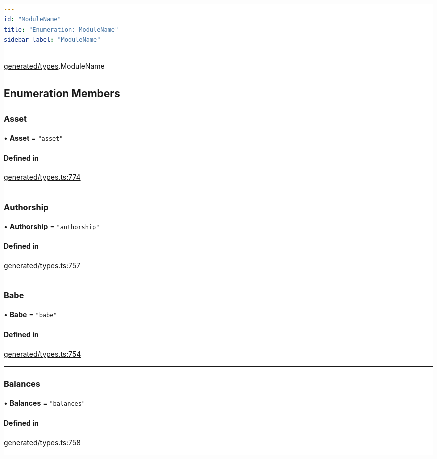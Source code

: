 ```yaml
---
id: "ModuleName"
title: "Enumeration: ModuleName"
sidebar_label: "ModuleName"
---
```


[generated/types](../../../../modules/Generated/Types/Types.md).ModuleName

## Enumeration Members

### Asset

• **Asset** = ``"asset"``

#### Defined in

[generated/types.ts:774](https://github.com/F-OBrien/polymesh-sdk/blob/012f1745/src/generated/types.ts#L774)

___

### Authorship

• **Authorship** = ``"authorship"``

#### Defined in

[generated/types.ts:757](https://github.com/F-OBrien/polymesh-sdk/blob/012f1745/src/generated/types.ts#L757)

___

### Babe

• **Babe** = ``"babe"``

#### Defined in

[generated/types.ts:754](https://github.com/F-OBrien/polymesh-sdk/blob/012f1745/src/generated/types.ts#L754)

___

### Balances

• **Balances** = ``"balances"``

#### Defined in

[generated/types.ts:758](https://github.com/F-OBrien/polymesh-sdk/blob/012f1745/src/generated/types.ts#L758)

___
